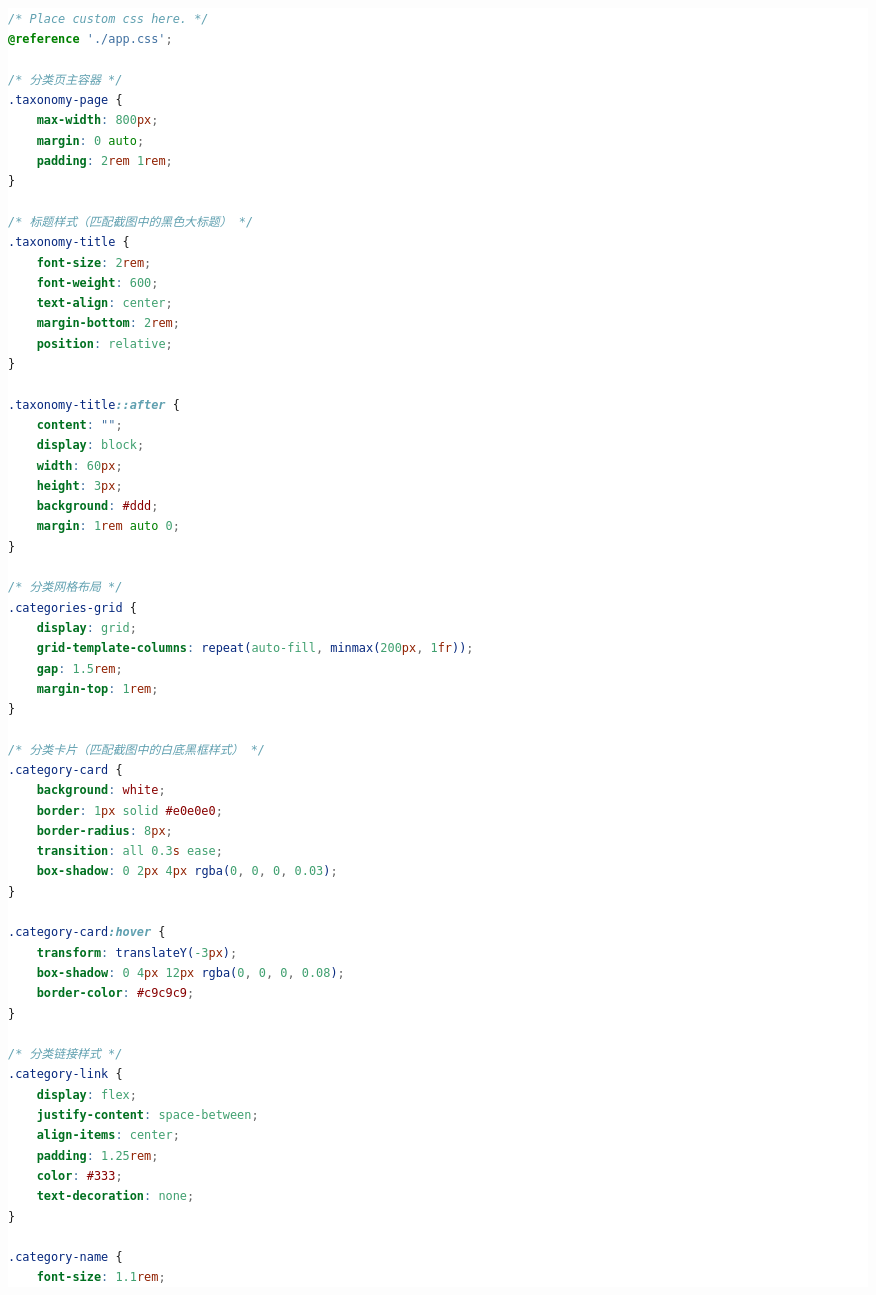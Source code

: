```css
/* Place custom css here. */
@reference './app.css';

/* 分类页主容器 */
.taxonomy-page {
    max-width: 800px;
    margin: 0 auto;
    padding: 2rem 1rem;
}

/* 标题样式（匹配截图中的黑色大标题） */
.taxonomy-title {
    font-size: 2rem;
    font-weight: 600;
    text-align: center;
    margin-bottom: 2rem;
    position: relative;
}

.taxonomy-title::after {
    content: "";
    display: block;
    width: 60px;
    height: 3px;
    background: #ddd;
    margin: 1rem auto 0;
}

/* 分类网格布局 */
.categories-grid {
    display: grid;
    grid-template-columns: repeat(auto-fill, minmax(200px, 1fr));
    gap: 1.5rem;
    margin-top: 1rem;
}

/* 分类卡片（匹配截图中的白底黑框样式） */
.category-card {
    background: white;
    border: 1px solid #e0e0e0;
    border-radius: 8px;
    transition: all 0.3s ease;
    box-shadow: 0 2px 4px rgba(0, 0, 0, 0.03);
}

.category-card:hover {
    transform: translateY(-3px);
    box-shadow: 0 4px 12px rgba(0, 0, 0, 0.08);
    border-color: #c9c9c9;
}

/* 分类链接样式 */
.category-link {
    display: flex;
    justify-content: space-between;
    align-items: center;
    padding: 1.25rem;
    color: #333;
    text-decoration: none;
}

.category-name {
    font-size: 1.1rem;
```